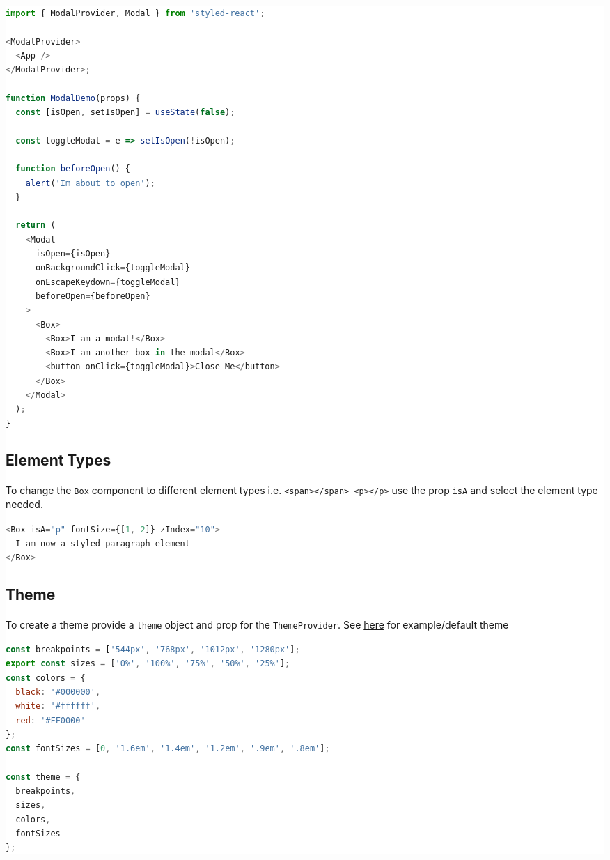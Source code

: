 ```javascript
import { ModalProvider, Modal } from 'styled-react';

<ModalProvider>
  <App />
</ModalProvider>;

function ModalDemo(props) {
  const [isOpen, setIsOpen] = useState(false);

  const toggleModal = e => setIsOpen(!isOpen);

  function beforeOpen() {
    alert('Im about to open');
  }

  return (
    <Modal
      isOpen={isOpen}
      onBackgroundClick={toggleModal}
      onEscapeKeydown={toggleModal}
      beforeOpen={beforeOpen}
    >
      <Box>
        <Box>I am a modal!</Box>
        <Box>I am another box in the modal</Box>
        <button onClick={toggleModal}>Close Me</button>
      </Box>
    </Modal>
  );
}
```

## Element Types

To change the `Box` component to different element types i.e. `<span></span> <p></p>` use the prop `isA` and select the element type needed.

```javascript
<Box isA="p" fontSize={[1, 2]} zIndex="10">
  I am now a styled paragraph element
</Box>
```

## Theme

To create a theme provide a `theme` object and prop for the `ThemeProvider`. See [here](https://github.com/cbryant24/styled-react/blob/master/lib/theme.js) for example/default theme

```javascript
const breakpoints = ['544px', '768px', '1012px', '1280px'];
export const sizes = ['0%', '100%', '75%', '50%', '25%'];
const colors = {
  black: '#000000',
  white: '#ffffff',
  red: '#FF0000'
};
const fontSizes = [0, '1.6em', '1.4em', '1.2em', '.9em', '.8em'];

const theme = {
  breakpoints,
  sizes,
  colors,
  fontSizes
};
```